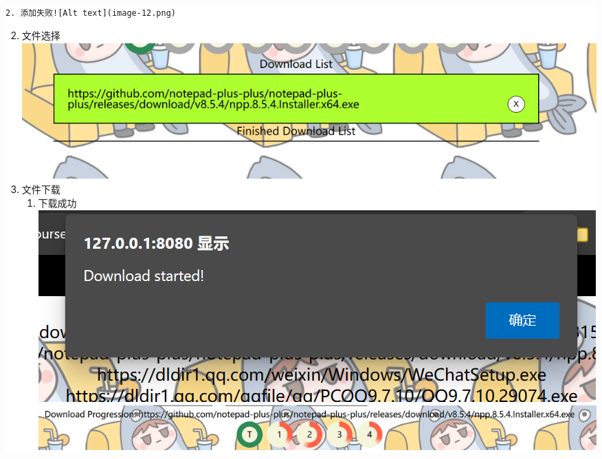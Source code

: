 	2. 添加失败![Alt text](image-12.png)
2. 文件选择![Alt text](image-13.png)
3. 文件下载
	1. 下载成功![Alt text](image-14.png)
    ![Alt text](image-15.png)